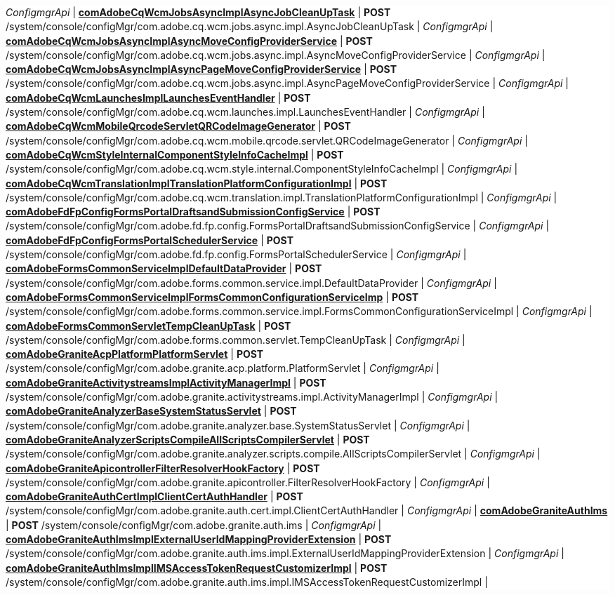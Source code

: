*ConfigmgrApi* | [**comAdobeCqWcmJobsAsyncImplAsyncJobCleanUpTask**](docs/ConfigmgrApi.md#comadobecqwcmjobsasyncimplasyncjobcleanuptask) | **POST** /system/console/configMgr/com.adobe.cq.wcm.jobs.async.impl.AsyncJobCleanUpTask | 
*ConfigmgrApi* | [**comAdobeCqWcmJobsAsyncImplAsyncMoveConfigProviderService**](docs/ConfigmgrApi.md#comadobecqwcmjobsasyncimplasyncmoveconfigproviderservice) | **POST** /system/console/configMgr/com.adobe.cq.wcm.jobs.async.impl.AsyncMoveConfigProviderService | 
*ConfigmgrApi* | [**comAdobeCqWcmJobsAsyncImplAsyncPageMoveConfigProviderService**](docs/ConfigmgrApi.md#comadobecqwcmjobsasyncimplasyncpagemoveconfigproviderservice) | **POST** /system/console/configMgr/com.adobe.cq.wcm.jobs.async.impl.AsyncPageMoveConfigProviderService | 
*ConfigmgrApi* | [**comAdobeCqWcmLaunchesImplLaunchesEventHandler**](docs/ConfigmgrApi.md#comadobecqwcmlaunchesimpllauncheseventhandler) | **POST** /system/console/configMgr/com.adobe.cq.wcm.launches.impl.LaunchesEventHandler | 
*ConfigmgrApi* | [**comAdobeCqWcmMobileQrcodeServletQRCodeImageGenerator**](docs/ConfigmgrApi.md#comadobecqwcmmobileqrcodeservletqrcodeimagegenerator) | **POST** /system/console/configMgr/com.adobe.cq.wcm.mobile.qrcode.servlet.QRCodeImageGenerator | 
*ConfigmgrApi* | [**comAdobeCqWcmStyleInternalComponentStyleInfoCacheImpl**](docs/ConfigmgrApi.md#comadobecqwcmstyleinternalcomponentstyleinfocacheimpl) | **POST** /system/console/configMgr/com.adobe.cq.wcm.style.internal.ComponentStyleInfoCacheImpl | 
*ConfigmgrApi* | [**comAdobeCqWcmTranslationImplTranslationPlatformConfigurationImpl**](docs/ConfigmgrApi.md#comadobecqwcmtranslationimpltranslationplatformconfigurationimpl) | **POST** /system/console/configMgr/com.adobe.cq.wcm.translation.impl.TranslationPlatformConfigurationImpl | 
*ConfigmgrApi* | [**comAdobeFdFpConfigFormsPortalDraftsandSubmissionConfigService**](docs/ConfigmgrApi.md#comadobefdfpconfigformsportaldraftsandsubmissionconfigservice) | **POST** /system/console/configMgr/com.adobe.fd.fp.config.FormsPortalDraftsandSubmissionConfigService | 
*ConfigmgrApi* | [**comAdobeFdFpConfigFormsPortalSchedulerService**](docs/ConfigmgrApi.md#comadobefdfpconfigformsportalschedulerservice) | **POST** /system/console/configMgr/com.adobe.fd.fp.config.FormsPortalSchedulerService | 
*ConfigmgrApi* | [**comAdobeFormsCommonServiceImplDefaultDataProvider**](docs/ConfigmgrApi.md#comadobeformscommonserviceimpldefaultdataprovider) | **POST** /system/console/configMgr/com.adobe.forms.common.service.impl.DefaultDataProvider | 
*ConfigmgrApi* | [**comAdobeFormsCommonServiceImplFormsCommonConfigurationServiceImp**](docs/ConfigmgrApi.md#comadobeformscommonserviceimplformscommonconfigurationserviceimp) | **POST** /system/console/configMgr/com.adobe.forms.common.service.impl.FormsCommonConfigurationServiceImpl | 
*ConfigmgrApi* | [**comAdobeFormsCommonServletTempCleanUpTask**](docs/ConfigmgrApi.md#comadobeformscommonservlettempcleanuptask) | **POST** /system/console/configMgr/com.adobe.forms.common.servlet.TempCleanUpTask | 
*ConfigmgrApi* | [**comAdobeGraniteAcpPlatformPlatformServlet**](docs/ConfigmgrApi.md#comadobegraniteacpplatformplatformservlet) | **POST** /system/console/configMgr/com.adobe.granite.acp.platform.PlatformServlet | 
*ConfigmgrApi* | [**comAdobeGraniteActivitystreamsImplActivityManagerImpl**](docs/ConfigmgrApi.md#comadobegraniteactivitystreamsimplactivitymanagerimpl) | **POST** /system/console/configMgr/com.adobe.granite.activitystreams.impl.ActivityManagerImpl | 
*ConfigmgrApi* | [**comAdobeGraniteAnalyzerBaseSystemStatusServlet**](docs/ConfigmgrApi.md#comadobegraniteanalyzerbasesystemstatusservlet) | **POST** /system/console/configMgr/com.adobe.granite.analyzer.base.SystemStatusServlet | 
*ConfigmgrApi* | [**comAdobeGraniteAnalyzerScriptsCompileAllScriptsCompilerServlet**](docs/ConfigmgrApi.md#comadobegraniteanalyzerscriptscompileallscriptscompilerservlet) | **POST** /system/console/configMgr/com.adobe.granite.analyzer.scripts.compile.AllScriptsCompilerServlet | 
*ConfigmgrApi* | [**comAdobeGraniteApicontrollerFilterResolverHookFactory**](docs/ConfigmgrApi.md#comadobegraniteapicontrollerfilterresolverhookfactory) | **POST** /system/console/configMgr/com.adobe.granite.apicontroller.FilterResolverHookFactory | 
*ConfigmgrApi* | [**comAdobeGraniteAuthCertImplClientCertAuthHandler**](docs/ConfigmgrApi.md#comadobegraniteauthcertimplclientcertauthhandler) | **POST** /system/console/configMgr/com.adobe.granite.auth.cert.impl.ClientCertAuthHandler | 
*ConfigmgrApi* | [**comAdobeGraniteAuthIms**](docs/ConfigmgrApi.md#comadobegraniteauthims) | **POST** /system/console/configMgr/com.adobe.granite.auth.ims | 
*ConfigmgrApi* | [**comAdobeGraniteAuthImsImplExternalUserIdMappingProviderExtension**](docs/ConfigmgrApi.md#comadobegraniteauthimsimplexternaluseridmappingproviderextension) | **POST** /system/console/configMgr/com.adobe.granite.auth.ims.impl.ExternalUserIdMappingProviderExtension | 
*ConfigmgrApi* | [**comAdobeGraniteAuthImsImplIMSAccessTokenRequestCustomizerImpl**](docs/ConfigmgrApi.md#comadobegraniteauthimsimplimsaccesstokenrequestcustomizerimpl) | **POST** /system/console/configMgr/com.adobe.granite.auth.ims.impl.IMSAccessTokenRequestCustomizerImpl | 